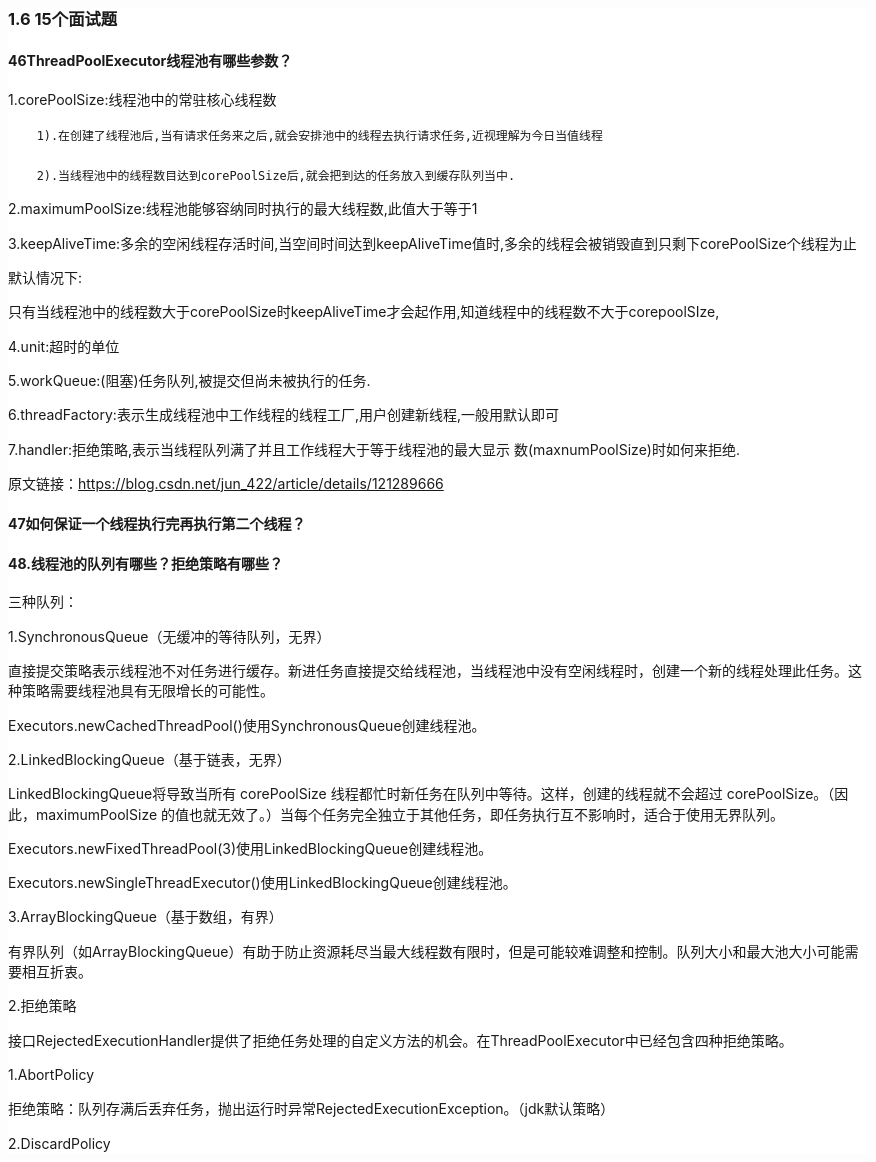### 1.6 15个面试题

#### 46ThreadPoolExecutor线程池有哪些参数？

1.corePoolSize:线程池中的常驻核心线程数

        1).在创建了线程池后,当有请求任务来之后,就会安排池中的线程去执行请求任务,近视理解为今日当值线程
    
        2).当线程池中的线程数目达到corePoolSize后,就会把到达的任务放入到缓存队列当中.

2.maximumPoolSize:线程池能够容纳同时执行的最大线程数,此值大于等于1

3.keepAliveTime:多余的空闲线程存活时间,当空间时间达到keepAliveTime值时,多余的线程会被销毁直到只剩下corePoolSize个线程为止

默认情况下:

只有当线程池中的线程数大于corePoolSize时keepAliveTime才会起作用,知道线程中的线程数不大于corepoolSIze,

4.unit:超时的单位

5.workQueue:(阻塞)任务队列,被提交但尚未被执行的任务.

6.threadFactory:表示生成线程池中工作线程的线程工厂,用户创建新线程,一般用默认即可

7.handler:拒绝策略,表示当线程队列满了并且工作线程大于等于线程池的最大显示 数(maxnumPoolSize)时如何来拒绝.

原文链接：https://blog.csdn.net/jun_422/article/details/121289666

#### 47如何保证一个线程执行完再执行第二个线程？

#### 48.线程池的队列有哪些？拒绝策略有哪些？

三种队列：

1.SynchronousQueue（无缓冲的等待队列，无界）

直接提交策略表示线程池不对任务进行缓存。新进任务直接提交给线程池，当线程池中没有空闲线程时，创建一个新的线程处理此任务。这种策略需要线程池具有无限增长的可能性。

Executors.newCachedThreadPool()使用SynchronousQueue创建线程池。

2.LinkedBlockingQueue（基于链表，无界）

LinkedBlockingQueue将导致当所有 corePoolSize 线程都忙时新任务在队列中等待。这样，创建的线程就不会超过 corePoolSize。（因此，maximumPoolSize 的值也就无效了。）当每个任务完全独立于其他任务，即任务执行互不影响时，适合于使用无界队列。

Executors.newFixedThreadPool(3)使用LinkedBlockingQueue创建线程池。

Executors.newSingleThreadExecutor()使用LinkedBlockingQueue创建线程池。

3.ArrayBlockingQueue（基于数组，有界）

有界队列（如ArrayBlockingQueue）有助于防止资源耗尽当最大线程数有限时，但是可能较难调整和控制。队列大小和最大池大小可能需要相互折衷。


2.拒绝策略

接口RejectedExecutionHandler提供了拒绝任务处理的自定义方法的机会。在ThreadPoolExecutor中已经包含四种拒绝策略。

1.AbortPolicy

拒绝策略：队列存满后丢弃任务，抛出运行时异常RejectedExecutionException。（jdk默认策略）

2.DiscardPolicy
